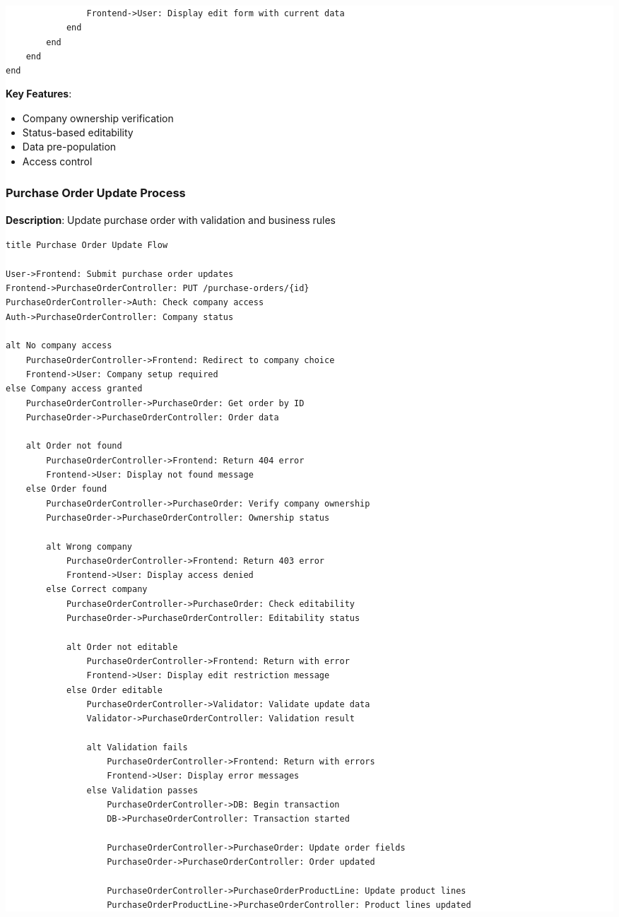 ```sequence
                Frontend->User: Display edit form with current data
            end
        end
    end
end
```

**Key Features**:
- Company ownership verification
- Status-based editability
- Data pre-population
- Access control

### Purchase Order Update Process
**Description**: Update purchase order with validation and business rules

```sequence
title Purchase Order Update Flow

User->Frontend: Submit purchase order updates
Frontend->PurchaseOrderController: PUT /purchase-orders/{id}
PurchaseOrderController->Auth: Check company access
Auth->PurchaseOrderController: Company status

alt No company access
    PurchaseOrderController->Frontend: Redirect to company choice
    Frontend->User: Company setup required
else Company access granted
    PurchaseOrderController->PurchaseOrder: Get order by ID
    PurchaseOrder->PurchaseOrderController: Order data
    
    alt Order not found
        PurchaseOrderController->Frontend: Return 404 error
        Frontend->User: Display not found message
    else Order found
        PurchaseOrderController->PurchaseOrder: Verify company ownership
        PurchaseOrder->PurchaseOrderController: Ownership status
        
        alt Wrong company
            PurchaseOrderController->Frontend: Return 403 error
            Frontend->User: Display access denied
        else Correct company
            PurchaseOrderController->PurchaseOrder: Check editability
            PurchaseOrder->PurchaseOrderController: Editability status
            
            alt Order not editable
                PurchaseOrderController->Frontend: Return with error
                Frontend->User: Display edit restriction message
            else Order editable
                PurchaseOrderController->Validator: Validate update data
                Validator->PurchaseOrderController: Validation result
                
                alt Validation fails
                    PurchaseOrderController->Frontend: Return with errors
                    Frontend->User: Display error messages
                else Validation passes
                    PurchaseOrderController->DB: Begin transaction
                    DB->PurchaseOrderController: Transaction started
                    
                    PurchaseOrderController->PurchaseOrder: Update order fields
                    PurchaseOrder->PurchaseOrderController: Order updated
                    
                    PurchaseOrderController->PurchaseOrderProductLine: Update product lines
                    PurchaseOrderProductLine->PurchaseOrderController: Product lines updated
```